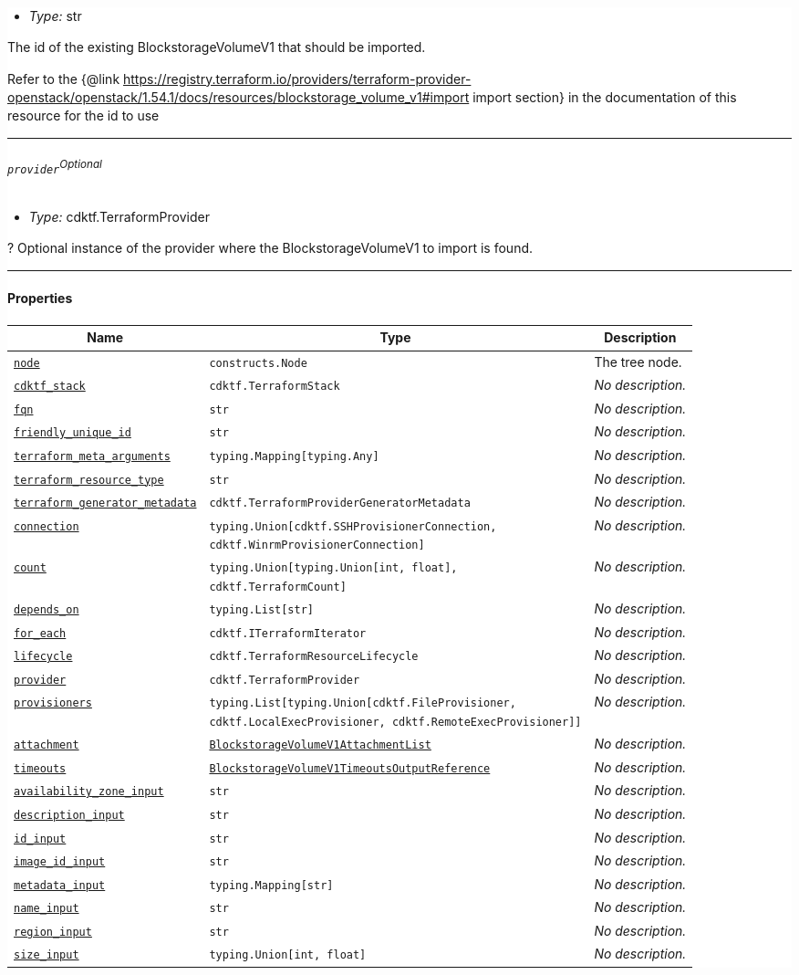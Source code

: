 - *Type:* str

The id of the existing BlockstorageVolumeV1 that should be imported.

Refer to the {@link https://registry.terraform.io/providers/terraform-provider-openstack/openstack/1.54.1/docs/resources/blockstorage_volume_v1#import import section} in the documentation of this resource for the id to use

---

###### `provider`<sup>Optional</sup> <a name="provider" id="@ithings/cdktf-provider-openstack.blockstorageVolumeV1.BlockstorageVolumeV1.generateConfigForImport.parameter.provider"></a>

- *Type:* cdktf.TerraformProvider

? Optional instance of the provider where the BlockstorageVolumeV1 to import is found.

---

#### Properties <a name="Properties" id="Properties"></a>

| **Name** | **Type** | **Description** |
| --- | --- | --- |
| <code><a href="#@ithings/cdktf-provider-openstack.blockstorageVolumeV1.BlockstorageVolumeV1.property.node">node</a></code> | <code>constructs.Node</code> | The tree node. |
| <code><a href="#@ithings/cdktf-provider-openstack.blockstorageVolumeV1.BlockstorageVolumeV1.property.cdktfStack">cdktf_stack</a></code> | <code>cdktf.TerraformStack</code> | *No description.* |
| <code><a href="#@ithings/cdktf-provider-openstack.blockstorageVolumeV1.BlockstorageVolumeV1.property.fqn">fqn</a></code> | <code>str</code> | *No description.* |
| <code><a href="#@ithings/cdktf-provider-openstack.blockstorageVolumeV1.BlockstorageVolumeV1.property.friendlyUniqueId">friendly_unique_id</a></code> | <code>str</code> | *No description.* |
| <code><a href="#@ithings/cdktf-provider-openstack.blockstorageVolumeV1.BlockstorageVolumeV1.property.terraformMetaArguments">terraform_meta_arguments</a></code> | <code>typing.Mapping[typing.Any]</code> | *No description.* |
| <code><a href="#@ithings/cdktf-provider-openstack.blockstorageVolumeV1.BlockstorageVolumeV1.property.terraformResourceType">terraform_resource_type</a></code> | <code>str</code> | *No description.* |
| <code><a href="#@ithings/cdktf-provider-openstack.blockstorageVolumeV1.BlockstorageVolumeV1.property.terraformGeneratorMetadata">terraform_generator_metadata</a></code> | <code>cdktf.TerraformProviderGeneratorMetadata</code> | *No description.* |
| <code><a href="#@ithings/cdktf-provider-openstack.blockstorageVolumeV1.BlockstorageVolumeV1.property.connection">connection</a></code> | <code>typing.Union[cdktf.SSHProvisionerConnection, cdktf.WinrmProvisionerConnection]</code> | *No description.* |
| <code><a href="#@ithings/cdktf-provider-openstack.blockstorageVolumeV1.BlockstorageVolumeV1.property.count">count</a></code> | <code>typing.Union[typing.Union[int, float], cdktf.TerraformCount]</code> | *No description.* |
| <code><a href="#@ithings/cdktf-provider-openstack.blockstorageVolumeV1.BlockstorageVolumeV1.property.dependsOn">depends_on</a></code> | <code>typing.List[str]</code> | *No description.* |
| <code><a href="#@ithings/cdktf-provider-openstack.blockstorageVolumeV1.BlockstorageVolumeV1.property.forEach">for_each</a></code> | <code>cdktf.ITerraformIterator</code> | *No description.* |
| <code><a href="#@ithings/cdktf-provider-openstack.blockstorageVolumeV1.BlockstorageVolumeV1.property.lifecycle">lifecycle</a></code> | <code>cdktf.TerraformResourceLifecycle</code> | *No description.* |
| <code><a href="#@ithings/cdktf-provider-openstack.blockstorageVolumeV1.BlockstorageVolumeV1.property.provider">provider</a></code> | <code>cdktf.TerraformProvider</code> | *No description.* |
| <code><a href="#@ithings/cdktf-provider-openstack.blockstorageVolumeV1.BlockstorageVolumeV1.property.provisioners">provisioners</a></code> | <code>typing.List[typing.Union[cdktf.FileProvisioner, cdktf.LocalExecProvisioner, cdktf.RemoteExecProvisioner]]</code> | *No description.* |
| <code><a href="#@ithings/cdktf-provider-openstack.blockstorageVolumeV1.BlockstorageVolumeV1.property.attachment">attachment</a></code> | <code><a href="#@ithings/cdktf-provider-openstack.blockstorageVolumeV1.BlockstorageVolumeV1AttachmentList">BlockstorageVolumeV1AttachmentList</a></code> | *No description.* |
| <code><a href="#@ithings/cdktf-provider-openstack.blockstorageVolumeV1.BlockstorageVolumeV1.property.timeouts">timeouts</a></code> | <code><a href="#@ithings/cdktf-provider-openstack.blockstorageVolumeV1.BlockstorageVolumeV1TimeoutsOutputReference">BlockstorageVolumeV1TimeoutsOutputReference</a></code> | *No description.* |
| <code><a href="#@ithings/cdktf-provider-openstack.blockstorageVolumeV1.BlockstorageVolumeV1.property.availabilityZoneInput">availability_zone_input</a></code> | <code>str</code> | *No description.* |
| <code><a href="#@ithings/cdktf-provider-openstack.blockstorageVolumeV1.BlockstorageVolumeV1.property.descriptionInput">description_input</a></code> | <code>str</code> | *No description.* |
| <code><a href="#@ithings/cdktf-provider-openstack.blockstorageVolumeV1.BlockstorageVolumeV1.property.idInput">id_input</a></code> | <code>str</code> | *No description.* |
| <code><a href="#@ithings/cdktf-provider-openstack.blockstorageVolumeV1.BlockstorageVolumeV1.property.imageIdInput">image_id_input</a></code> | <code>str</code> | *No description.* |
| <code><a href="#@ithings/cdktf-provider-openstack.blockstorageVolumeV1.BlockstorageVolumeV1.property.metadataInput">metadata_input</a></code> | <code>typing.Mapping[str]</code> | *No description.* |
| <code><a href="#@ithings/cdktf-provider-openstack.blockstorageVolumeV1.BlockstorageVolumeV1.property.nameInput">name_input</a></code> | <code>str</code> | *No description.* |
| <code><a href="#@ithings/cdktf-provider-openstack.blockstorageVolumeV1.BlockstorageVolumeV1.property.regionInput">region_input</a></code> | <code>str</code> | *No description.* |
| <code><a href="#@ithings/cdktf-provider-openstack.blockstorageVolumeV1.BlockstorageVolumeV1.property.sizeInput">size_input</a></code> | <code>typing.Union[int, float]</code> | *No description.* |